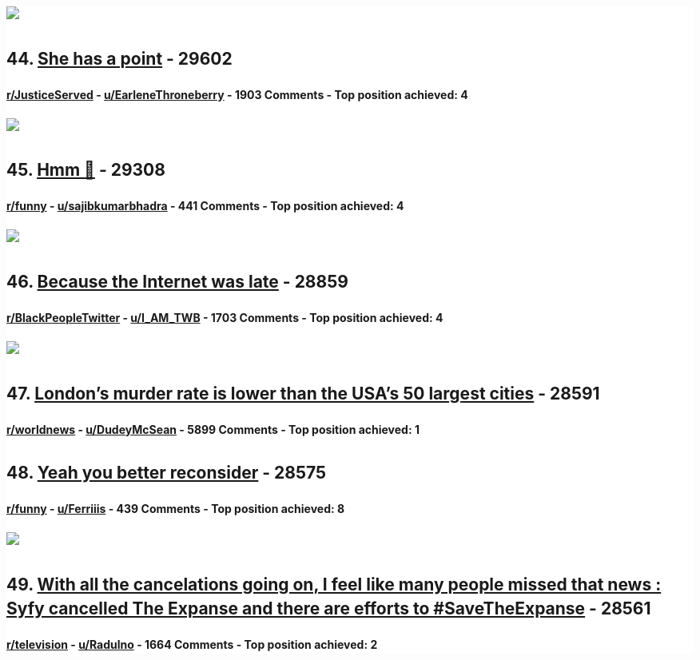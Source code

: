 <a href="https://i.imgur.com/DSdal9j.jpg"><img src="https://b.thumbs.redditmedia.com/nqE-atJB3GZaNOd9QQbCtlKH7WW3J6oVV7zeOg5qw_o.jpg"></img></a>

## 44. [She has a point](http://reddit.com/r/JusticeServed/comments/8j4kkk/she_has_a_point/) - 29602
#### [r/JusticeServed](http://reddit.com/r/JusticeServed) - [u/EarleneThroneberry](http://reddit.com/u/EarleneThroneberry) - 1903 Comments - Top position achieved: 4

<a href="https://i.imgur.com/H69Tm0d.jpg"><img src="https://b.thumbs.redditmedia.com/62MmkDo8Rf5E4KKGWgOvRMa8ueGEtlBdTbRwaBeGHuc.jpg"></img></a>

## 45. [Hmm 🤔](http://reddit.com/r/funny/comments/8j2flf/hmm/) - 29308
#### [r/funny](http://reddit.com/r/funny) - [u/sajibkumarbhadra](http://reddit.com/u/sajibkumarbhadra) - 441 Comments - Top position achieved: 4

<a href="https://i.redd.it/uhdnkyf2ykx01.jpg"><img src="https://b.thumbs.redditmedia.com/zpk5P9GFeAQn5rAnZTHx6BwS4HJ_dWI_lSaQ1QhX0gk.jpg"></img></a>

## 46. [Because the Internet was late](http://reddit.com/r/BlackPeopleTwitter/comments/8j3jdk/because_the_internet_was_late/) - 28859
#### [r/BlackPeopleTwitter](http://reddit.com/r/BlackPeopleTwitter) - [u/I_AM_TWB](http://reddit.com/u/I_AM_TWB) - 1703 Comments - Top position achieved: 4

<a href="http://i.imgur.com/03vPL2m.jpg"><img src="https://b.thumbs.redditmedia.com/SKrYN_TTUjQ-8_YAZ9hovgZ1T8DOtbsRprldZJWCDzM.jpg"></img></a>

## 47. [London’s murder rate is lower than the USA’s 50 largest cities](http://reddit.com/r/worldnews/comments/8j2itv/londons_murder_rate_is_lower_than_the_usas_50/) - 28591
#### [r/worldnews](http://reddit.com/r/worldnews) - [u/DudeyMcSean](http://reddit.com/u/DudeyMcSean) - 5899 Comments - Top position achieved: 1

## 48. [Yeah you better reconsider](http://reddit.com/r/funny/comments/8j47fo/yeah_you_better_reconsider/) - 28575
#### [r/funny](http://reddit.com/r/funny) - [u/Ferriiis](http://reddit.com/u/Ferriiis) - 439 Comments - Top position achieved: 8

<a href="https://i.redd.it/11fpgtk6xmx01.jpg"><img src="https://a.thumbs.redditmedia.com/hTuYNCV6bCzqi4u3cXo08C5mE6q0MdyBsMn0YKr8Od4.jpg"></img></a>

## 49. [With all the cancelations going on, I feel like many people missed that news : Syfy cancelled The Expanse and there are efforts to #SaveTheExpanse](http://reddit.com/r/television/comments/8j5sik/with_all_the_cancelations_going_on_i_feel_like/) - 28561
#### [r/television](http://reddit.com/r/television) - [u/Radulno](http://reddit.com/u/Radulno) - 1664 Comments - Top position achieved: 2
